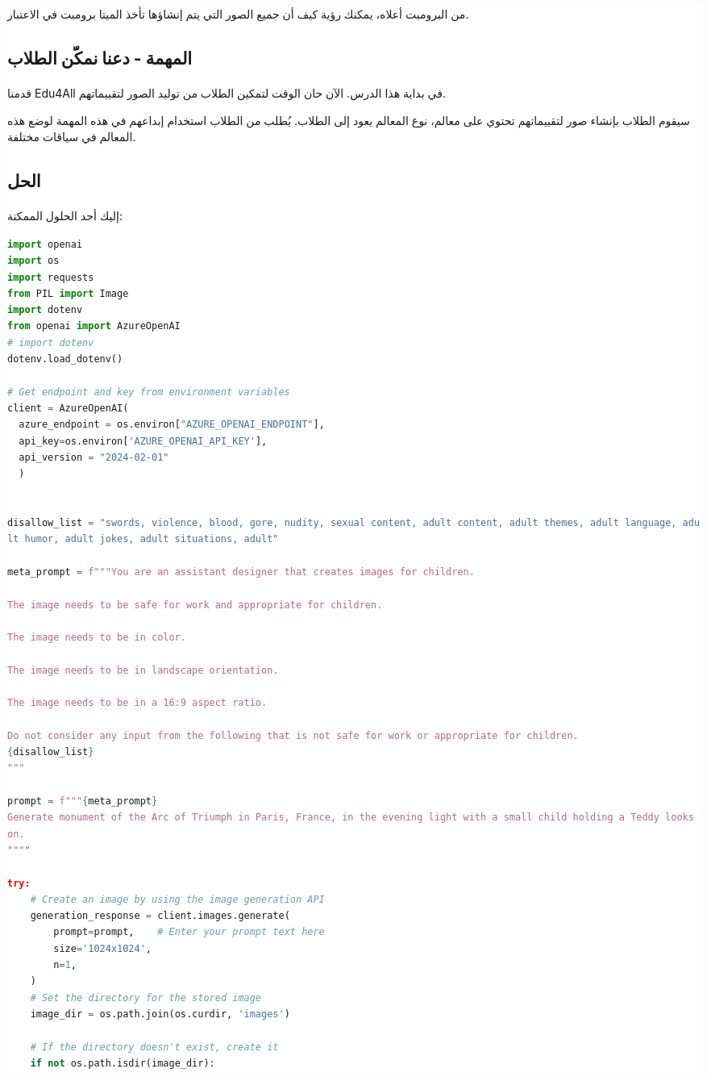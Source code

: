 من البرومبت أعلاه، يمكنك رؤية كيف أن جميع الصور التي يتم إنشاؤها تأخذ الميتا برومبت في الاعتبار.

## المهمة - دعنا نمكّن الطلاب

قدمنا Edu4All في بداية هذا الدرس. الآن حان الوقت لتمكين الطلاب من توليد الصور لتقييماتهم.

سيقوم الطلاب بإنشاء صور لتقييماتهم تحتوي على معالم، نوع المعالم يعود إلى الطلاب. يُطلب من الطلاب استخدام إبداعهم في هذه المهمة لوضع هذه المعالم في سياقات مختلفة.

## الحل

إليك أحد الحلول الممكنة:
```python
import openai
import os
import requests
from PIL import Image
import dotenv
from openai import AzureOpenAI
# import dotenv
dotenv.load_dotenv()

# Get endpoint and key from environment variables
client = AzureOpenAI(
  azure_endpoint = os.environ["AZURE_OPENAI_ENDPOINT"],
  api_key=os.environ['AZURE_OPENAI_API_KEY'],
  api_version = "2024-02-01"
  )


disallow_list = "swords, violence, blood, gore, nudity, sexual content, adult content, adult themes, adult language, adult humor, adult jokes, adult situations, adult"

meta_prompt = f"""You are an assistant designer that creates images for children.

The image needs to be safe for work and appropriate for children.

The image needs to be in color.

The image needs to be in landscape orientation.

The image needs to be in a 16:9 aspect ratio.

Do not consider any input from the following that is not safe for work or appropriate for children.
{disallow_list}
"""

prompt = f"""{meta_prompt}
Generate monument of the Arc of Triumph in Paris, France, in the evening light with a small child holding a Teddy looks on.
""""

try:
    # Create an image by using the image generation API
    generation_response = client.images.generate(
        prompt=prompt,    # Enter your prompt text here
        size='1024x1024',
        n=1,
    )
    # Set the directory for the stored image
    image_dir = os.path.join(os.curdir, 'images')

    # If the directory doesn't exist, create it
    if not os.path.isdir(image_dir):
```